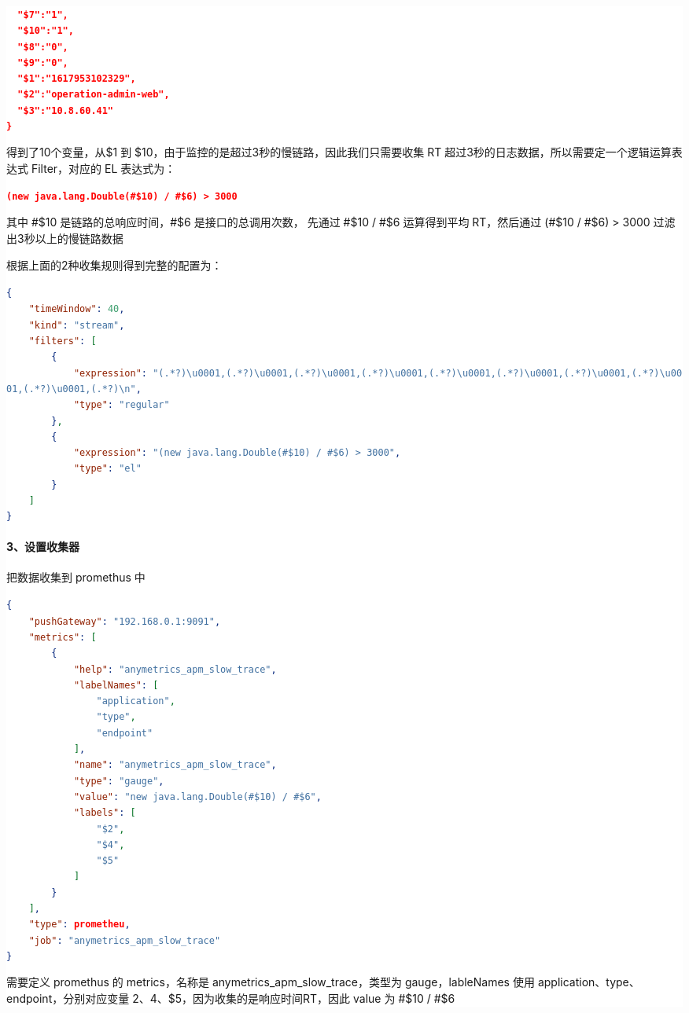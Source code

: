 ```json
  "$7":"1",
  "$10":"1",
  "$8":"0",
  "$9":"0",
  "$1":"1617953102329",
  "$2":"operation-admin-web",
  "$3":"10.8.60.41"
}
```
得到了10个变量，从$1 到 $10，由于监控的是超过3秒的慢链路，因此我们只需要收集 RT 超过3秒的日志数据，所以需要定一个逻辑运算表达式 Filter，对应的 EL 表达式为：
```json
(new java.lang.Double(#$10) / #$6) > 3000
```
其中 #$10 是链路的总响应时间，#$6 是接口的总调用次数， 先通过 #$10 / #$6 运算得到平均 RT，然后通过 (#$10 / #$6) > 3000 过滤出3秒以上的慢链路数据


根据上面的2种收集规则得到完整的配置为：
```json
{
    "timeWindow": 40,
    "kind": "stream",
    "filters": [
        {
            "expression": "(.*?)\u0001,(.*?)\u0001,(.*?)\u0001,(.*?)\u0001,(.*?)\u0001,(.*?)\u0001,(.*?)\u0001,(.*?)\u0001,(.*?)\u0001,(.*?)\n",
            "type": "regular"
        },
        {
            "expression": "(new java.lang.Double(#$10) / #$6) > 3000",
            "type": "el"
        }
    ]
}
```


#### 3、设置收集器
把数据收集到 promethus 中
```json
{
    "pushGateway": "192.168.0.1:9091",
    "metrics": [
        {
            "help": "anymetrics_apm_slow_trace",
            "labelNames": [
                "application",
                "type",
                "endpoint"
            ],
            "name": "anymetrics_apm_slow_trace",
            "type": "gauge",
            "value": "new java.lang.Double(#$10) / #$6",
            "labels": [
                "$2",
                "$4",
                "$5"
            ]
        }
    ],
    "type": prometheu,
    "job": "anymetrics_apm_slow_trace"
}
```
需要定义 promethus 的 metrics，名称是 anymetrics_apm_slow_trace，类型为 gauge，lableNames 使用 application、type、endpoint，分别对应变量 $2、$4、$5，因为收集的是响应时间RT，因此 value 为 #$10 / #$6
